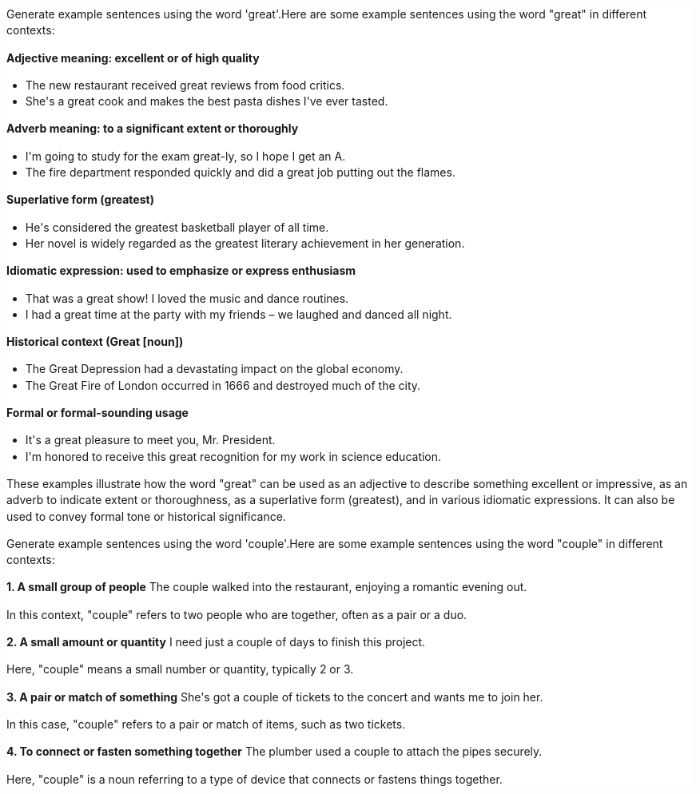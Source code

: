 Generate example sentences using the word 'great'.<start>Here are some example sentences using the word "great" in different contexts:

**Adjective meaning: excellent or of high quality**

* The new restaurant received great reviews from food critics.
* She's a great cook and makes the best pasta dishes I've ever tasted.

**Adverb meaning: to a significant extent or thoroughly**

* I'm going to study for the exam great-ly, so I hope I get an A.
* The fire department responded quickly and did a great job putting out the flames.

**Superlative form (greatest)**

* He's considered the greatest basketball player of all time.
* Her novel is widely regarded as the greatest literary achievement in her generation.

**Idiomatic expression: used to emphasize or express enthusiasm**

* That was a great show! I loved the music and dance routines.
* I had a great time at the party with my friends – we laughed and danced all night.

**Historical context (Great [noun])**

* The Great Depression had a devastating impact on the global economy.
* The Great Fire of London occurred in 1666 and destroyed much of the city.

**Formal or formal-sounding usage**

* It's a great pleasure to meet you, Mr. President.
* I'm honored to receive this great recognition for my work in science education.

These examples illustrate how the word "great" can be used as an adjective to describe something excellent or impressive, as an adverb to indicate extent or thoroughness, as a superlative form (greatest), and in various idiomatic expressions. It can also be used to convey formal tone or historical significance.
<end>

Generate example sentences using the word 'couple'.<start>Here are some example sentences using the word "couple" in different contexts:

**1. A small group of people**
The couple walked into the restaurant, enjoying a romantic evening out.

In this context, "couple" refers to two people who are together, often as a pair or a duo.

**2. A small amount or quantity**
I need just a couple of days to finish this project.

Here, "couple" means a small number or quantity, typically 2 or 3.

**3. A pair or match of something**
She's got a couple of tickets to the concert and wants me to join her.

In this case, "couple" refers to a pair or match of items, such as two tickets.

**4. To connect or fasten something together**
The plumber used a couple to attach the pipes securely.

Here, "couple" is a noun referring to a type of device that connects or fastens things together.
